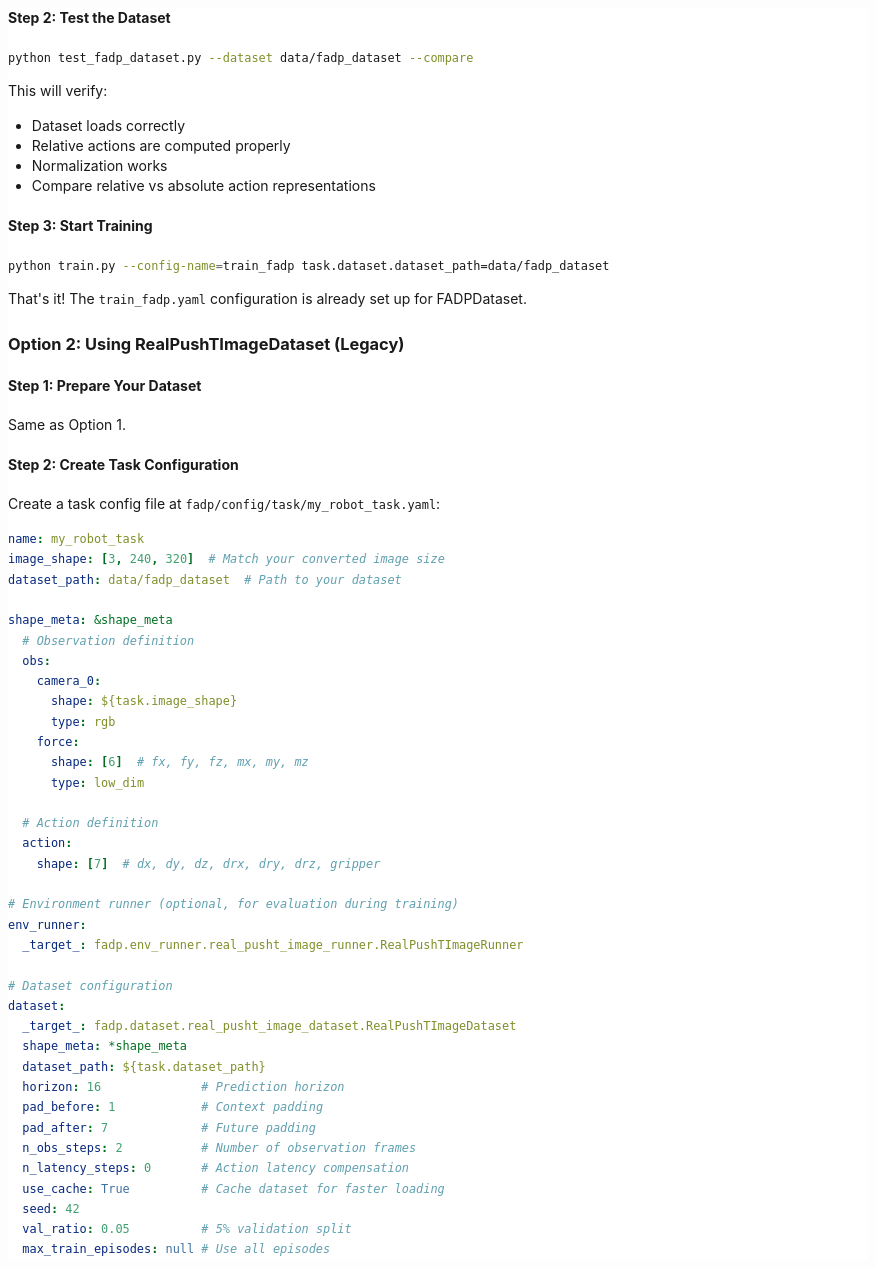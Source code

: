 #### Step 2: Test the Dataset

```bash
python test_fadp_dataset.py --dataset data/fadp_dataset --compare
```

This will verify:
- Dataset loads correctly
- Relative actions are computed properly
- Normalization works
- Compare relative vs absolute action representations

#### Step 3: Start Training

```bash
python train.py --config-name=train_fadp task.dataset.dataset_path=data/fadp_dataset
```

That's it! The `train_fadp.yaml` configuration is already set up for FADPDataset.

### Option 2: Using RealPushTImageDataset (Legacy)

#### Step 1: Prepare Your Dataset

Same as Option 1.

#### Step 2: Create Task Configuration

Create a task config file at `fadp/config/task/my_robot_task.yaml`:

```yaml
name: my_robot_task
image_shape: [3, 240, 320]  # Match your converted image size
dataset_path: data/fadp_dataset  # Path to your dataset

shape_meta: &shape_meta
  # Observation definition
  obs:
    camera_0:
      shape: ${task.image_shape}
      type: rgb
    force:
      shape: [6]  # fx, fy, fz, mx, my, mz
      type: low_dim
  
  # Action definition
  action:
    shape: [7]  # dx, dy, dz, drx, dry, drz, gripper

# Environment runner (optional, for evaluation during training)
env_runner:
  _target_: fadp.env_runner.real_pusht_image_runner.RealPushTImageRunner

# Dataset configuration
dataset:
  _target_: fadp.dataset.real_pusht_image_dataset.RealPushTImageDataset
  shape_meta: *shape_meta
  dataset_path: ${task.dataset_path}
  horizon: 16              # Prediction horizon
  pad_before: 1            # Context padding
  pad_after: 7             # Future padding
  n_obs_steps: 2           # Number of observation frames
  n_latency_steps: 0       # Action latency compensation
  use_cache: True          # Cache dataset for faster loading
  seed: 42
  val_ratio: 0.05          # 5% validation split
  max_train_episodes: null # Use all episodes
```